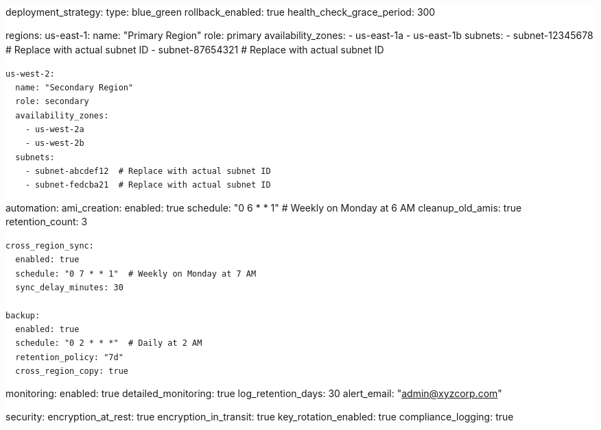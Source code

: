  deployment_strategy:
    type: blue_green
    rollback_enabled: true
    health_check_grace_period: 300
    
  regions:
    us-east-1:
      name: "Primary Region"
      role: primary
      availability_zones:
        - us-east-1a
        - us-east-1b
      subnets:
        - subnet-12345678  # Replace with actual subnet ID
        - subnet-87654321  # Replace with actual subnet ID
        
    us-west-2:
      name: "Secondary Region"
      role: secondary
      availability_zones:
        - us-west-2a
        - us-west-2b
      subnets:
        - subnet-abcdef12  # Replace with actual subnet ID
        - subnet-fedcba21  # Replace with actual subnet ID
        
  automation:
    ami_creation:
      enabled: true
      schedule: "0 6 * * 1"  # Weekly on Monday at 6 AM
      cleanup_old_amis: true
      retention_count: 3
      
    cross_region_sync:
      enabled: true
      schedule: "0 7 * * 1"  # Weekly on Monday at 7 AM
      sync_delay_minutes: 30
      
    backup:
      enabled: true
      schedule: "0 2 * * *"  # Daily at 2 AM
      retention_policy: "7d"
      cross_region_copy: true
      
  monitoring:
    enabled: true
    detailed_monitoring: true
    log_retention_days: 30
    alert_email: "admin@xyzcorp.com"
    
  security:
    encryption_at_rest: true
    encryption_in_transit: true
    key_rotation_enabled: true
    compliance_logging: true
